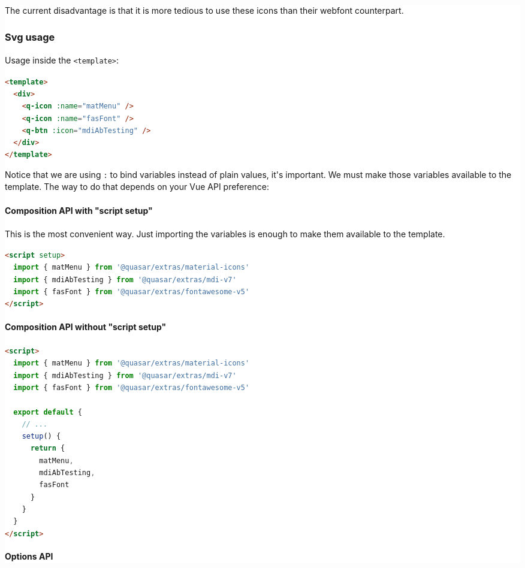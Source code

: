 The current disadvantage is that it is more tedious to use these icons than their webfont counterpart.

### Svg usage

Usage inside the `<template>`:

```html
<template>
  <div>
    <q-icon :name="matMenu" />
    <q-icon :name="fasFont" />
    <q-btn :icon="mdiAbTesting" />
  </div>
</template>
```

Notice that we are using `:` to bind variables instead of plain values, it's important. We must make those variables available to the template. The way to do that depends on your Vue API preference:

#### Composition API with "script setup"

This is the most convenient way. Just importing the variables is enough to make them available to the template.

```html
<script setup>
  import { matMenu } from '@quasar/extras/material-icons'
  import { mdiAbTesting } from '@quasar/extras/mdi-v7'
  import { fasFont } from '@quasar/extras/fontawesome-v5'
</script>
```

#### Composition API without "script setup"

```html
<script>
  import { matMenu } from '@quasar/extras/material-icons'
  import { mdiAbTesting } from '@quasar/extras/mdi-v7'
  import { fasFont } from '@quasar/extras/fontawesome-v5'

  export default {
    // ...
    setup() {
      return {
        matMenu,
        mdiAbTesting,
        fasFont
      }
    }
  }
</script>
```

#### Options API
